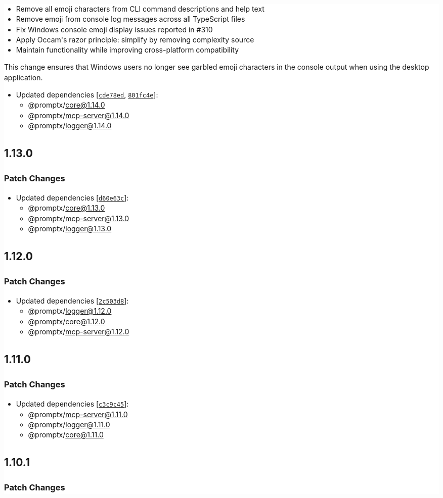   - Remove all emoji characters from CLI command descriptions and help text
  - Remove emoji from console log messages across all TypeScript files
  - Fix Windows console emoji display issues reported in #310
  - Apply Occam's razor principle: simplify by removing complexity source
  - Maintain functionality while improving cross-platform compatibility

  This change ensures that Windows users no longer see garbled emoji characters in the console output when using the desktop application.

- Updated dependencies [[`cde78ed`](https://github.com/Deepractice/PromptX/commit/cde78ed4a1858df401596e8b95cae91d8c80ef7a), [`801fc4e`](https://github.com/Deepractice/PromptX/commit/801fc4edb1d99cf079baeecbb52adf7d2a7e404e)]:
  - @promptx/core@1.14.0
  - @promptx/mcp-server@1.14.0
  - @promptx/logger@1.14.0

## 1.13.0

### Patch Changes

- Updated dependencies [[`d60e63c`](https://github.com/Deepractice/PromptX/commit/d60e63c06f74059ecdc5435a744c57c1bfe7f7d0)]:
  - @promptx/core@1.13.0
  - @promptx/mcp-server@1.13.0
  - @promptx/logger@1.13.0

## 1.12.0

### Patch Changes

- Updated dependencies [[`2c503d8`](https://github.com/Deepractice/PromptX/commit/2c503d80bb09511ab94e24b015a5c21dea8d4d9b)]:
  - @promptx/logger@1.12.0
  - @promptx/core@1.12.0
  - @promptx/mcp-server@1.12.0

## 1.11.0

### Patch Changes

- Updated dependencies [[`c3c9c45`](https://github.com/Deepractice/PromptX/commit/c3c9c451b9cdd5abaa5c1d51abe594ad14841354)]:
  - @promptx/mcp-server@1.11.0
  - @promptx/logger@1.11.0
  - @promptx/core@1.11.0

## 1.10.1

### Patch Changes
